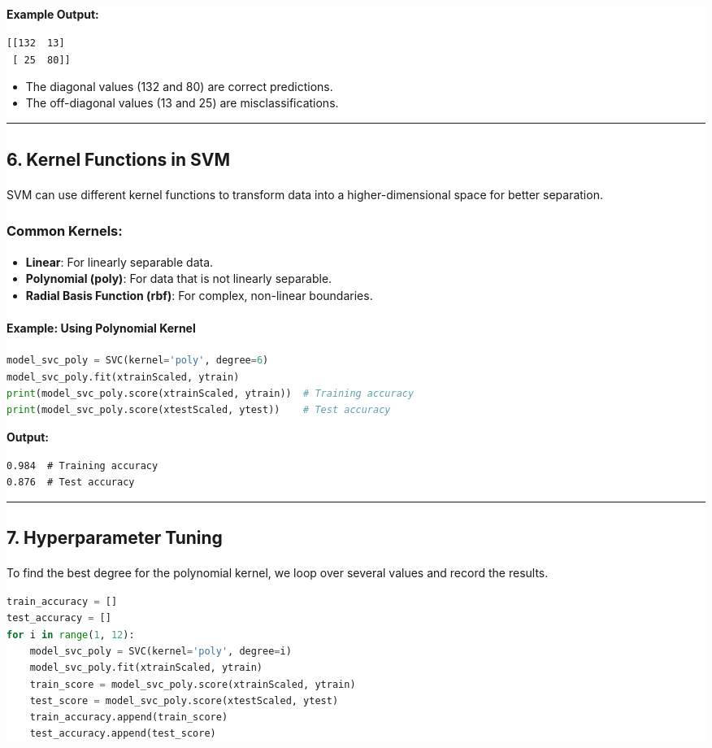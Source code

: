 **Example Output:**
```
[[132  13]
 [ 25  80]]
```
- The diagonal values (132 and 80) are correct predictions.
- The off-diagonal values (13 and 25) are misclassifications.

---

<a name="kernel-functions"></a>
## 6. Kernel Functions in SVM

SVM can use different kernel functions to transform data into a higher-dimensional space for better separation.

### Common Kernels:
- **Linear**: For linearly separable data.
- **Polynomial (poly)**: For data that is not linearly separable.
- **Radial Basis Function (rbf)**: For complex, non-linear boundaries.

#### Example: Using Polynomial Kernel

```python
model_svc_poly = SVC(kernel='poly', degree=6)
model_svc_poly.fit(xtrainScaled, ytrain)
print(model_svc_poly.score(xtrainScaled, ytrain))  # Training accuracy
print(model_svc_poly.score(xtestScaled, ytest))    # Test accuracy
```

**Output:**
```
0.984  # Training accuracy
0.876  # Test accuracy
```

---

<a name="hyperparameter-tuning"></a>
## 7. Hyperparameter Tuning

To find the best degree for the polynomial kernel, we loop over several values and record the results.

```python
train_accuracy = []
test_accuracy = []
for i in range(1, 12):
    model_svc_poly = SVC(kernel='poly', degree=i)
    model_svc_poly.fit(xtrainScaled, ytrain)
    train_score = model_svc_poly.score(xtrainScaled, ytrain)
    test_score = model_svc_poly.score(xtestScaled, ytest)
    train_accuracy.append(train_score)
    test_accuracy.append(test_score)
```
